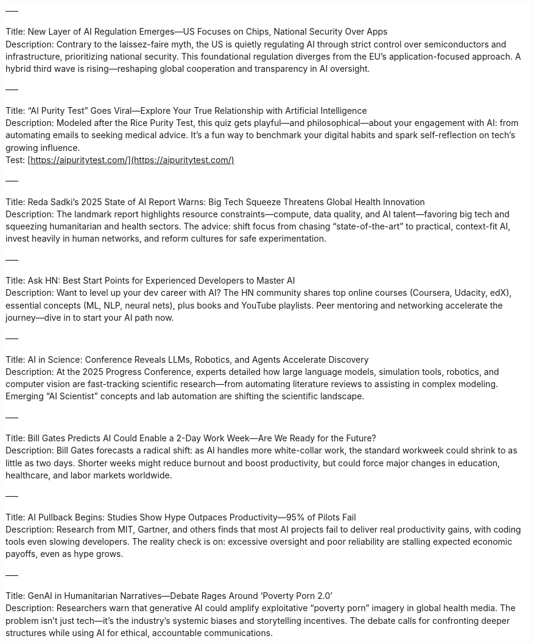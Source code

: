 –––  

Title: New Layer of AI Regulation Emerges—US Focuses on Chips, National Security Over Apps  
Description: Contrary to the laissez-faire myth, the US is quietly regulating AI through strict control over semiconductors and infrastructure, prioritizing national security. This foundational regulation diverges from the EU’s application-focused approach. A hybrid third wave is rising—reshaping global cooperation and transparency in AI oversight.  

–––  

Title: “AI Purity Test” Goes Viral—Explore Your True Relationship with Artificial Intelligence  
Description: Modeled after the Rice Purity Test, this quiz gets playful—and philosophical—about your engagement with AI: from automating emails to seeking medical advice. It’s a fun way to benchmark your digital habits and spark self-reflection on tech’s growing influence.  
Test: [https://aipuritytest.com/](https://aipuritytest.com/)  

–––  

Title: Reda Sadki’s 2025 State of AI Report Warns: Big Tech Squeeze Threatens Global Health Innovation  
Description: The landmark report highlights resource constraints—compute, data quality, and AI talent—favoring big tech and squeezing humanitarian and health sectors. The advice: shift focus from chasing “state-of-the-art” to practical, context-fit AI, invest heavily in human networks, and reform cultures for safe experimentation.  

–––  

Title: Ask HN: Best Start Points for Experienced Developers to Master AI  
Description: Want to level up your dev career with AI? The HN community shares top online courses (Coursera, Udacity, edX), essential concepts (ML, NLP, neural nets), plus books and YouTube playlists. Peer mentoring and networking accelerate the journey—dive in to start your AI path now.  

–––  

Title: AI in Science: Conference Reveals LLMs, Robotics, and Agents Accelerate Discovery  
Description: At the 2025 Progress Conference, experts detailed how large language models, simulation tools, robotics, and computer vision are fast-tracking scientific research—from automating literature reviews to assisting in complex modeling. Emerging “AI Scientist” concepts and lab automation are shifting the scientific landscape.  

–––  

Title: Bill Gates Predicts AI Could Enable a 2-Day Work Week—Are We Ready for the Future?  
Description: Bill Gates forecasts a radical shift: as AI handles more white-collar work, the standard workweek could shrink to as little as two days. Shorter weeks might reduce burnout and boost productivity, but could force major changes in education, healthcare, and labor markets worldwide.  

–––  

Title: AI Pullback Begins: Studies Show Hype Outpaces Productivity—95% of Pilots Fail  
Description: Research from MIT, Gartner, and others finds that most AI projects fail to deliver real productivity gains, with coding tools even slowing developers. The reality check is on: excessive oversight and poor reliability are stalling expected economic payoffs, even as hype grows.  

–––  

Title: GenAI in Humanitarian Narratives—Debate Rages Around ‘Poverty Porn 2.0’  
Description: Researchers warn that generative AI could amplify exploitative “poverty porn” imagery in global health media. The problem isn’t just tech—it’s the industry’s systemic biases and storytelling incentives. The debate calls for confronting deeper structures while using AI for ethical, accountable communications.  
